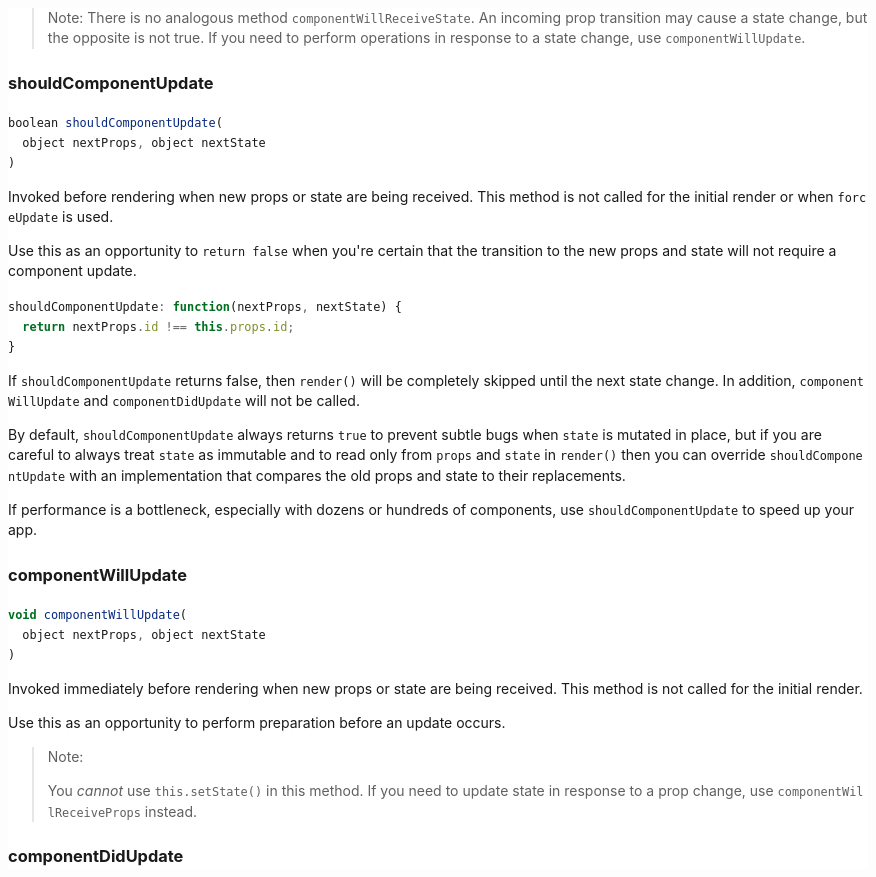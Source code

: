 > Note:
> There is no analogous method `componentWillReceiveState`. An incoming prop transition may cause a state change, but the opposite is not true. If you need to perform operations in response to a state change, use `componentWillUpdate`.


### shouldComponentUpdate

```javascript
boolean shouldComponentUpdate(
  object nextProps, object nextState
)
```

Invoked before rendering when new props or state are being received. This method is not called for the initial render or when `forceUpdate` is used.

Use this as an opportunity to `return false` when you're certain that the transition to the new props and state will not require a component update.

```javascript
shouldComponentUpdate: function(nextProps, nextState) {
  return nextProps.id !== this.props.id;
}
```

If `shouldComponentUpdate` returns false, then `render()` will be completely skipped until the next state change. In addition, `componentWillUpdate` and `componentDidUpdate` will not be called.

By default, `shouldComponentUpdate` always returns `true` to prevent subtle bugs when `state` is mutated in place, but if you are careful to always treat `state` as immutable and to read only from `props` and `state` in `render()` then you can override `shouldComponentUpdate` with an implementation that compares the old props and state to their replacements.

If performance is a bottleneck, especially with dozens or hundreds of components, use `shouldComponentUpdate` to speed up your app.


### componentWillUpdate

```javascript
void componentWillUpdate(
  object nextProps, object nextState
)
```

Invoked immediately before rendering when new props or state are being received. This method is not called for the initial render.

Use this as an opportunity to perform preparation before an update occurs.

> Note:
>
> You *cannot* use `this.setState()` in this method. If you need to update state in response to a prop change, use `componentWillReceiveProps` instead.


### componentDidUpdate
